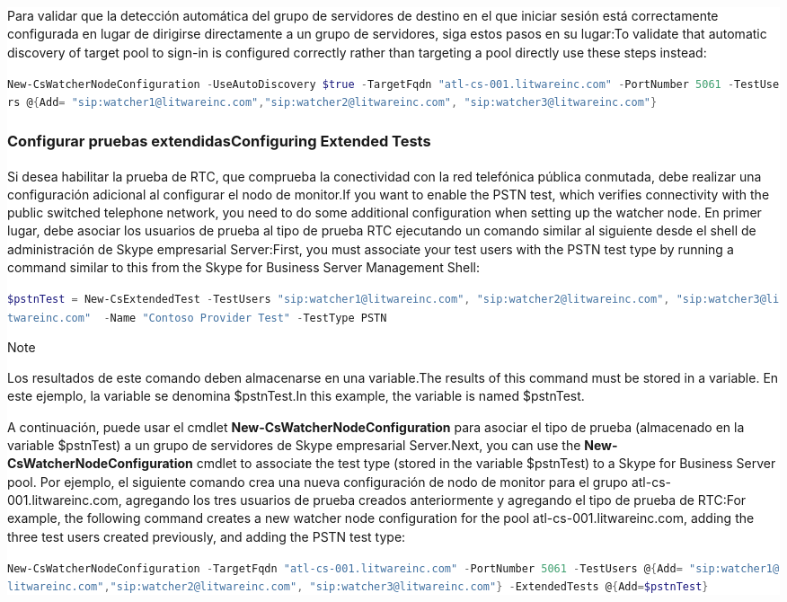<span data-ttu-id="8c3cc-132">Para validar que la detección automática del grupo de servidores de destino en el que iniciar sesión está correctamente configurada en lugar de dirigirse directamente a un grupo de servidores, siga estos pasos en su lugar:</span><span class="sxs-lookup"><span data-stu-id="8c3cc-132">To validate that automatic discovery of target pool to sign-in is configured correctly rather than targeting a pool directly use these steps instead:</span></span>
  
```PowerShell
New-CsWatcherNodeConfiguration -UseAutoDiscovery $true -TargetFqdn "atl-cs-001.litwareinc.com" -PortNumber 5061 -TestUsers @{Add= "sip:watcher1@litwareinc.com","sip:watcher2@litwareinc.com", "sip:watcher3@litwareinc.com"}
```

### <a name="configuring-extended-tests"></a><span data-ttu-id="8c3cc-133">Configurar pruebas extendidas</span><span class="sxs-lookup"><span data-stu-id="8c3cc-133">Configuring Extended Tests</span></span>

<span data-ttu-id="8c3cc-134">Si desea habilitar la prueba de RTC, que comprueba la conectividad con la red telefónica pública conmutada, debe realizar una configuración adicional al configurar el nodo de monitor.</span><span class="sxs-lookup"><span data-stu-id="8c3cc-134">If you want to enable the PSTN test, which verifies connectivity with the public switched telephone network, you need to do some additional configuration when setting up the watcher node.</span></span> <span data-ttu-id="8c3cc-135">En primer lugar, debe asociar los usuarios de prueba al tipo de prueba RTC ejecutando un comando similar al siguiente desde el shell de administración de Skype empresarial Server:</span><span class="sxs-lookup"><span data-stu-id="8c3cc-135">First, you must associate your test users with the PSTN test type by running a command similar to this from the Skype for Business Server Management Shell:</span></span>
  
```PowerShell
$pstnTest = New-CsExtendedTest -TestUsers "sip:watcher1@litwareinc.com", "sip:watcher2@litwareinc.com", "sip:watcher3@litwareinc.com"  -Name "Contoso Provider Test" -TestType PSTN
```

> [!NOTE]
> <span data-ttu-id="8c3cc-136">Los resultados de este comando deben almacenarse en una variable.</span><span class="sxs-lookup"><span data-stu-id="8c3cc-136">The results of this command must be stored in a variable.</span></span> <span data-ttu-id="8c3cc-137">En este ejemplo, la variable se denomina $pstnTest.</span><span class="sxs-lookup"><span data-stu-id="8c3cc-137">In this example, the variable is named $pstnTest.</span></span> 
  
<span data-ttu-id="8c3cc-138">A continuación, puede usar el cmdlet **New-CsWatcherNodeConfiguration** para asociar el tipo de prueba (almacenado en la variable $pstnTest) a un grupo de servidores de Skype empresarial Server.</span><span class="sxs-lookup"><span data-stu-id="8c3cc-138">Next, you can use the **New-CsWatcherNodeConfiguration** cmdlet to associate the test type (stored in the variable $pstnTest) to a Skype for Business Server pool.</span></span> <span data-ttu-id="8c3cc-139">Por ejemplo, el siguiente comando crea una nueva configuración de nodo de monitor para el grupo atl-cs-001.litwareinc.com, agregando los tres usuarios de prueba creados anteriormente y agregando el tipo de prueba de RTC:</span><span class="sxs-lookup"><span data-stu-id="8c3cc-139">For example, the following command creates a new watcher node configuration for the pool atl-cs-001.litwareinc.com, adding the three test users created previously, and adding the PSTN test type:</span></span>
  
```PowerShell
New-CsWatcherNodeConfiguration -TargetFqdn "atl-cs-001.litwareinc.com" -PortNumber 5061 -TestUsers @{Add= "sip:watcher1@litwareinc.com","sip:watcher2@litwareinc.com", "sip:watcher3@litwareinc.com"} -ExtendedTests @{Add=$pstnTest}
```
